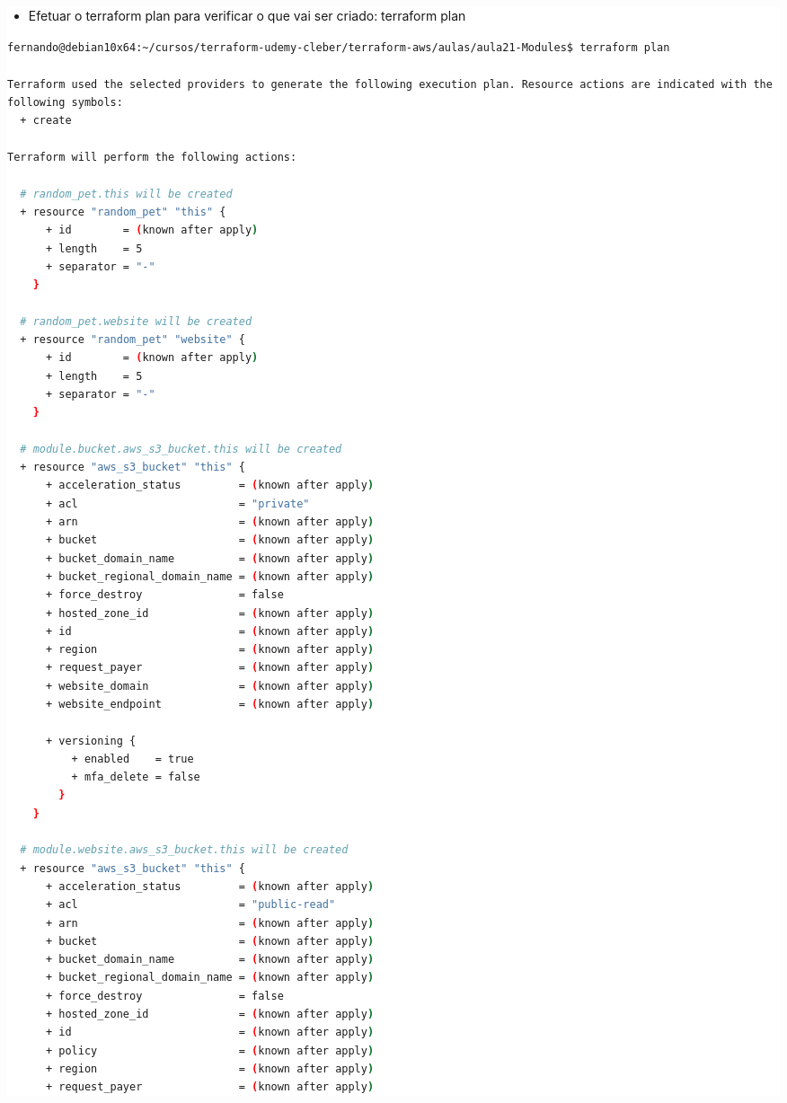 

- Efetuar o terraform plan para verificar o que vai ser criado:
terraform plan

~~~bash
fernando@debian10x64:~/cursos/terraform-udemy-cleber/terraform-aws/aulas/aula21-Modules$ terraform plan

Terraform used the selected providers to generate the following execution plan. Resource actions are indicated with the following symbols:
  + create

Terraform will perform the following actions:

  # random_pet.this will be created
  + resource "random_pet" "this" {
      + id        = (known after apply)
      + length    = 5
      + separator = "-"
    }

  # random_pet.website will be created
  + resource "random_pet" "website" {
      + id        = (known after apply)
      + length    = 5
      + separator = "-"
    }

  # module.bucket.aws_s3_bucket.this will be created
  + resource "aws_s3_bucket" "this" {
      + acceleration_status         = (known after apply)
      + acl                         = "private"
      + arn                         = (known after apply)
      + bucket                      = (known after apply)
      + bucket_domain_name          = (known after apply)
      + bucket_regional_domain_name = (known after apply)
      + force_destroy               = false
      + hosted_zone_id              = (known after apply)
      + id                          = (known after apply)
      + region                      = (known after apply)
      + request_payer               = (known after apply)
      + website_domain              = (known after apply)
      + website_endpoint            = (known after apply)

      + versioning {
          + enabled    = true
          + mfa_delete = false
        }
    }

  # module.website.aws_s3_bucket.this will be created
  + resource "aws_s3_bucket" "this" {
      + acceleration_status         = (known after apply)
      + acl                         = "public-read"
      + arn                         = (known after apply)
      + bucket                      = (known after apply)
      + bucket_domain_name          = (known after apply)
      + bucket_regional_domain_name = (known after apply)
      + force_destroy               = false
      + hosted_zone_id              = (known after apply)
      + id                          = (known after apply)
      + policy                      = (known after apply)
      + region                      = (known after apply)
      + request_payer               = (known after apply)
~~~